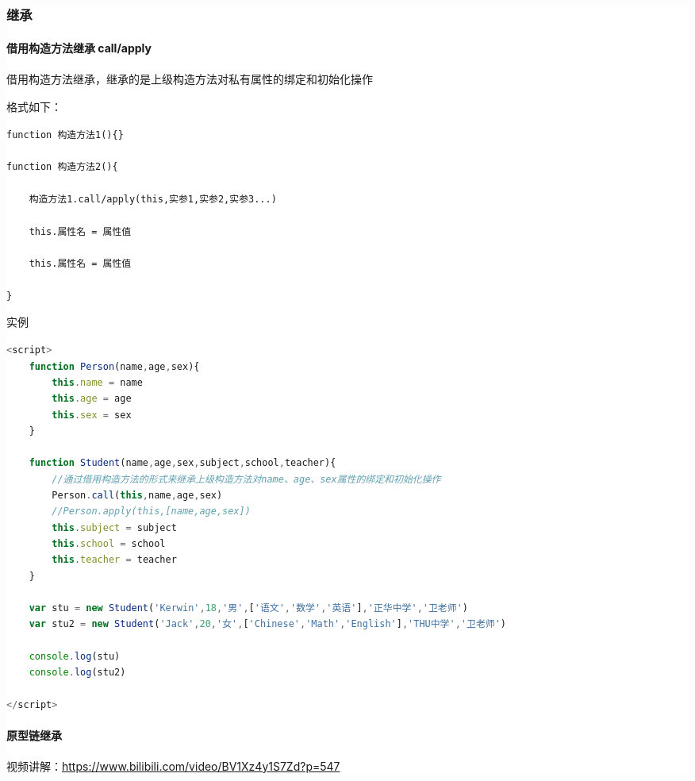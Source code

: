 

### 继承

#### 借用构造方法继承 call/apply

借用构造方法继承，继承的是上级构造方法对私有属性的绑定和初始化操作

格式如下：

```
function 构造方法1(){}

function 构造方法2(){

	构造方法1.call/apply(this,实参1,实参2,实参3...)

	this.属性名 = 属性值

	this.属性名 = 属性值

}
```

实例

```js
<script>
	function Person(name,age,sex){
		this.name = name
		this.age = age
		this.sex = sex
	}
	
	function Student(name,age,sex,subject,school,teacher){
        //通过借用构造方法的形式来继承上级构造方法对name、age、sex属性的绑定和初始化操作
		Person.call(this,name,age,sex)
        //Person.apply(this,[name,age,sex])
		this.subject = subject
		this.school = school
		this.teacher = teacher
	}
	
	var stu = new Student('Kerwin',18,'男',['语文','数学','英语'],'正华中学','卫老师')
	var stu2 = new Student('Jack',20,'女',['Chinese','Math','English'],'THU中学','卫老师')
	
	console.log(stu)
	console.log(stu2)
	
</script>
```

#### 原型链继承

视频讲解：https://www.bilibili.com/video/BV1Xz4y1S7Zd?p=547
